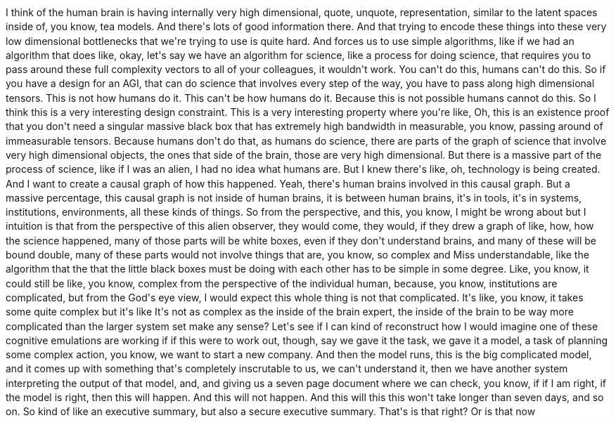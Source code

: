 I think of the human brain is having internally very high dimensional, quote, unquote, representation, similar to the latent spaces inside of, you know, tea models. And there's lots of good information there. And that trying to encode these things into these very low dimensional bottlenecks that we're trying to use is quite hard. And forces us to use simple algorithms, like if we had an algorithm that does like, okay, let's say we have an algorithm for science, like a process for doing science, that requires you to pass around these full complexity vectors to all of your colleagues, it wouldn't work. You can't do this, humans can't do this. So if you have a design for an AGI, that can do science that involves every step of the way, you have to pass along high dimensional tensors. This is not how humans do it. This can't be how humans do it. Because this is not possible humans cannot do this. So I think this is a very interesting design constraint. This is a very interesting property where you're like, Oh, this is an existence proof that you don't need a singular massive black box that has extremely high bandwidth in measurable, you know, passing around of immeasurable tensors. Because humans don't do that, as humans do science, there are parts of the graph of science that involve very high dimensional objects, the ones that side of the brain, those are very high dimensional. But there is a massive part of the process of science, like if I was an alien, I had no idea what humans are. But I knew there's like, oh, technology is being created. And I want to create a causal graph of how this happened. Yeah, there's human brains involved in this causal graph. But a massive percentage, this causal graph is not inside of human brains, it is between human brains, it's in tools, it's in systems, institutions, environments, all these kinds of things. So from the perspective, and this, you know, I might be wrong about but I intuition is that from the perspective of this alien observer, they would come, they would, if they drew a graph of like, how, how the science happened, many of those parts will be white boxes, even if they don't understand brains, and many of these will be bound double, many of these parts would not involve things that are, you know, so complex and Miss understandable, like the algorithm that the that the little black boxes must be doing with each other has to be simple in some degree. Like, you know, it could still be like, you know, complex from the perspective of the individual human, because, you know, institutions are complicated, but from the God's eye view, I would expect this whole thing is not that complicated. It's like, you know, it takes some quite complex but it's like It's not as complex as the inside of the brain expert, the inside of the brain to be way more complicated than the larger system set make any sense? Let's see if I can kind of reconstruct how I would imagine one of these cognitive emulations are working if if this were to work out, though, say we gave it the task, we gave it a model, a task of planning some complex action, you know, we want to start a new company. And then the model runs, this is the big complicated model, and it comes up with something that's completely inscrutable to us, we can't understand it, then we have another system interpreting the output of that model, and, and giving us a seven page document where we can check, you know, if if I am right, if the model is right, then this will happen. And this will not happen. And this will this this won't take longer than seven days, and so on. So kind of like an executive summary, but also a secure executive summary. That's is that right? Or is that now
